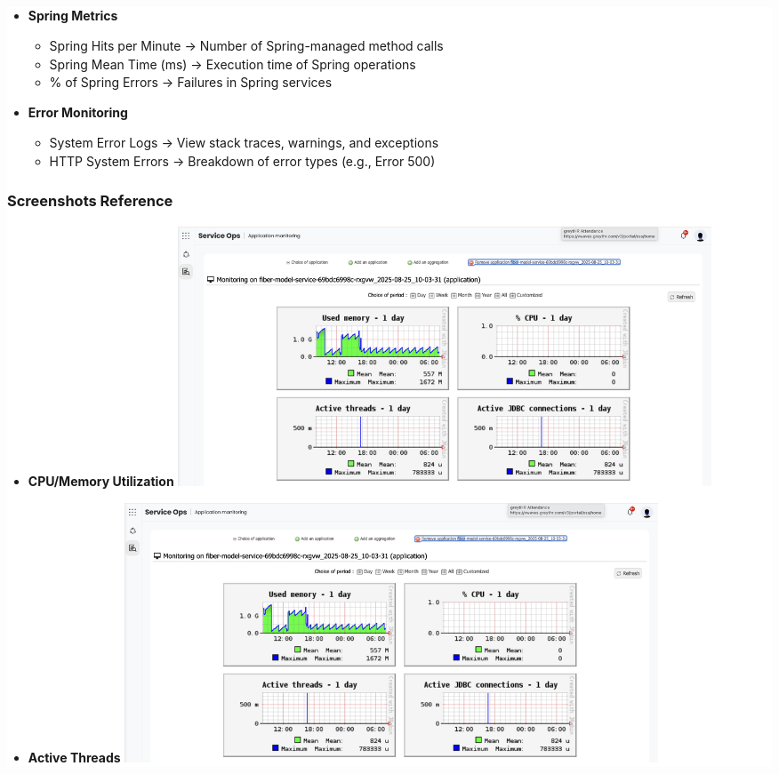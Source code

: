 - **Spring Metrics**
  - Spring Hits per Minute → Number of Spring-managed method calls
  - Spring Mean Time (ms) → Execution time of Spring operations
  - % of Spring Errors → Failures in Spring services

- **Error Monitoring**
  - System Error Logs → View stack traces, warnings, and exceptions
  - HTTP System Errors → Breakdown of error types (e.g., Error 500)

### Screenshots Reference

- **CPU/Memory Utilization**
  <img src="Fiber-Model-Document/Image/CPU_Graph.png" alt="CPU Graph" width="600">

- **Active Threads**
  <img src="Fiber-Model-Document/Image/CPU_Graph.png" alt="Active Threads" width="600">
